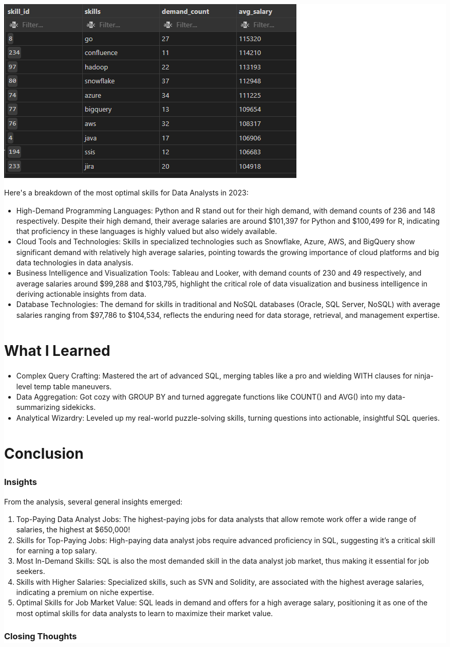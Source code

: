 ![most_optimal_skill](asset/top_optimal_skill.png)

Here's a breakdown of the most optimal skills for Data Analysts in 2023:
- High-Demand Programming Languages: Python and R stand out for their high demand, with demand counts of 236 and 148 respectively. Despite their high demand, their average salaries are around $101,397 for Python and $100,499 for R, indicating that proficiency in these languages is highly valued but also widely available.
- Cloud Tools and Technologies: Skills in specialized technologies such as Snowflake, Azure, AWS, and BigQuery show significant demand with relatively high average salaries, pointing towards the growing importance of cloud platforms and big data technologies in data analysis.
- Business Intelligence and Visualization Tools: Tableau and Looker, with demand counts of 230 and 49 respectively, and average salaries around $99,288 and $103,795, highlight the critical role of data visualization and business intelligence in deriving actionable insights from data.
- Database Technologies: The demand for skills in traditional and NoSQL databases (Oracle, SQL Server, NoSQL) with average salaries ranging from $97,786 to $104,534, reflects the enduring need for data storage, retrieval, and management expertise.
# What I Learned
-  Complex Query Crafting: Mastered the art of advanced SQL, merging tables like a pro and wielding WITH clauses for ninja-level temp table maneuvers.
-  Data Aggregation: Got cozy with GROUP BY and turned aggregate functions like COUNT() and AVG() into my data-summarizing sidekicks.
-  Analytical Wizardry: Leveled up my real-world puzzle-solving skills, turning questions into actionable, insightful SQL queries.
# Conclusion
 ### Insights
From the analysis, several general insights emerged:

1. Top-Paying Data Analyst Jobs: The highest-paying jobs for data analysts that allow remote work offer a wide range of salaries, the highest at $650,000!
2. Skills for Top-Paying Jobs: High-paying data analyst jobs require advanced proficiency in SQL, suggesting it’s a critical skill for earning a top salary.
3. Most In-Demand Skills: SQL is also the most demanded skill in the data analyst job market, thus making it essential for job seekers.
4. Skills with Higher Salaries: Specialized skills, such as SVN and Solidity, are associated with the highest average salaries, indicating a premium on niche expertise.
5. Optimal Skills for Job Market Value: SQL leads in demand and offers for a high average salary, positioning it as one of the most optimal skills for data analysts to learn to maximize their market value.
### Closing Thoughts